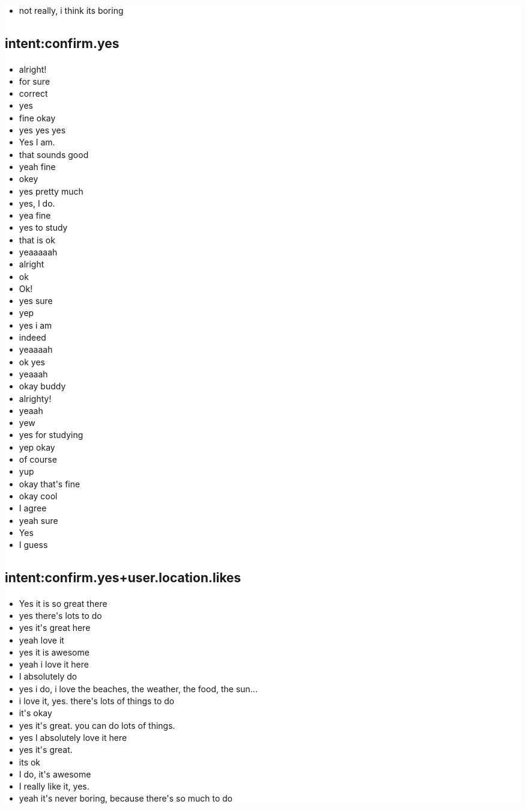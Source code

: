 - not really, i think its boring

## intent:confirm.yes
- alright!
- for sure
- correct
- yes
- fine okay
- yes yes yes
- Yes I am.
- that sounds good
- yeah fine
- okey
- yes pretty much
- yes, I do.
- yea fine
- yes to study
- that is ok
- yeaaaaah
- alright
- ok
- Ok!
- yes sure
- yep
- yes i am
- indeed
- yeaaaah
- ok yes
- yeaaah
- okay buddy
- alrighty!
- yeaah
- yew
- yes for studying
- yep okay
- of course
- yup
- okay that's fine
- okay cool
- I agree
- yeah sure
- Yes
- I guess

## intent:confirm.yes+user.location.likes
- Yes it is so great there
- yes there's lots to do
- yes it's great here
- yeah love it
- yes it is awesome
- yeah i love it here
- I absolutely do
- yes i do, i love the beaches, the weather, the food, the sun...
- i love it, yes. there's lots of things to do
- it's okay
- yes it's great. you can do lots of things.
- yes I absolutely love it here
- yes it's great.
- its ok
- I do, it's awesome
- I really like it, yes.
- yeah it's never boring, because there's so much to do